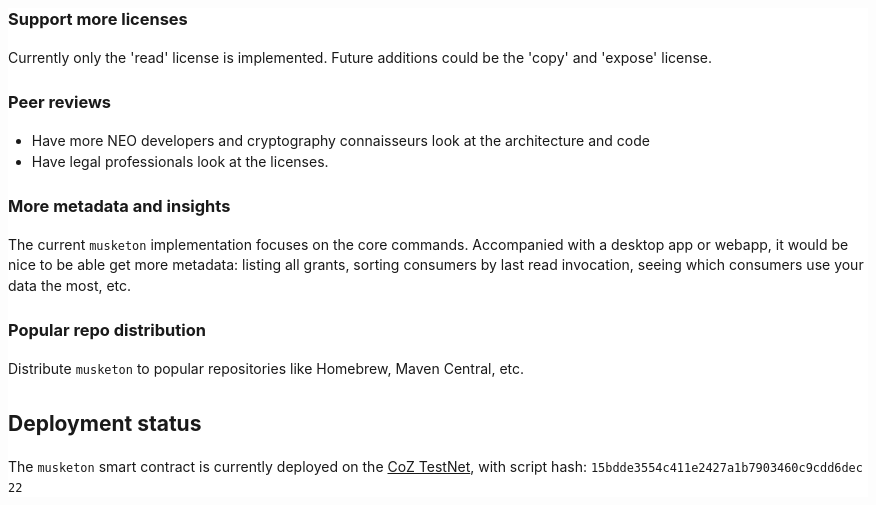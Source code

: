 ### Support more licenses

Currently only the 'read' license is implemented. Future additions could be the 'copy' and 'expose' license.

### Peer reviews

* Have more NEO developers and cryptography connaisseurs look at the architecture and code
* Have legal professionals look at the licenses.

### More metadata and insights

The current `musketon` implementation focuses on the core commands. Accompanied with a desktop app or webapp, it would be nice to be able get more metadata: listing all grants, sorting consumers by last read invocation, seeing which consumers use your data the most, etc. 

### Popular repo distribution

Distribute `musketon` to popular repositories like Homebrew, Maven Central, etc.

## Deployment status

The `musketon` smart contract is currently deployed on the [CoZ TestNet](https://coz.neoscan-testnet.io/), with script hash: `15bdde3554c411e2427a1b7903460c9cdd6dec22`
